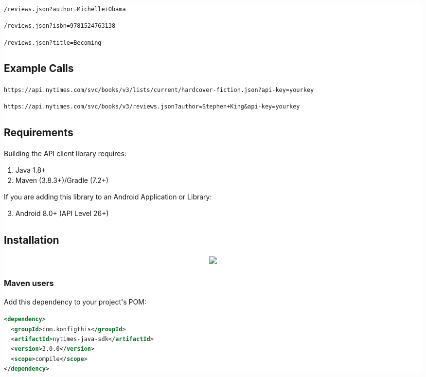 ```
/reviews.json?author=Michelle+Obama
```

```
/reviews.json?isbn=9781524763138
```

```
/reviews.json?title=Becoming
```

## Example Calls

```
https://api.nytimes.com/svc/books/v3/lists/current/hardcover-fiction.json?api-key=yourkey
```

```
https://api.nytimes.com/svc/books/v3/reviews.json?author=Stephen+King&api-key=yourkey
```


</div>

## Requirements

Building the API client library requires:

1. Java 1.8+
2. Maven (3.8.3+)/Gradle (7.2+)

If you are adding this library to an Android Application or Library:

3. Android 8.0+ (API Level 26+)

## Installation<a id="installation"></a>
<div align="center">
  <a href="https://konfigthis.com/sdk-sign-up?company=The%20New%20York%20Times&serviceName=Books&language=Java">
    <img src="https://raw.githubusercontent.com/konfig-dev/brand-assets/HEAD/cta-images/java-cta.png" width="70%">
  </a>
</div>

### Maven users

Add this dependency to your project's POM:

```xml
<dependency>
  <groupId>com.konfigthis</groupId>
  <artifactId>nytimes-java-sdk</artifactId>
  <version>3.0.0</version>
  <scope>compile</scope>
</dependency>
```
